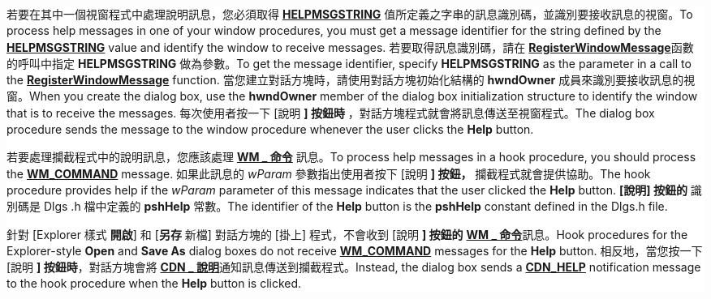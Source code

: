 <span data-ttu-id="6844e-279">若要在其中一個視窗程式中處理說明訊息，您必須取得 [**HELPMSGSTRING**](helpmsgstring.md) 值所定義之字串的訊息識別碼，並識別要接收訊息的視窗。</span><span class="sxs-lookup"><span data-stu-id="6844e-279">To process help messages in one of your window procedures, you must get a message identifier for the string defined by the [**HELPMSGSTRING**](helpmsgstring.md) value and identify the window to receive messages.</span></span> <span data-ttu-id="6844e-280">若要取得訊息識別碼，請在 [**RegisterWindowMessage**](/windows/desktop/api/winuser/nf-winuser-registerwindowmessagea)函數的呼叫中指定 **HELPMSGSTRING** 做為參數。</span><span class="sxs-lookup"><span data-stu-id="6844e-280">To get the message identifier, specify **HELPMSGSTRING** as the parameter in a call to the [**RegisterWindowMessage**](/windows/desktop/api/winuser/nf-winuser-registerwindowmessagea) function.</span></span> <span data-ttu-id="6844e-281">當您建立對話方塊時，請使用對話方塊初始化結構的 **hwndOwner** 成員來識別要接收訊息的視窗。</span><span class="sxs-lookup"><span data-stu-id="6844e-281">When you create the dialog box, use the **hwndOwner** member of the dialog box initialization structure to identify the window that is to receive the messages.</span></span> <span data-ttu-id="6844e-282">每次使用者按一下 [說明 **] 按鈕時** ，對話方塊程式就會將訊息傳送至視窗程式。</span><span class="sxs-lookup"><span data-stu-id="6844e-282">The dialog box procedure sends the message to the window procedure whenever the user clicks the **Help** button.</span></span>

<span data-ttu-id="6844e-283">若要處理攔截程式中的說明訊息，您應該處理 [**WM \_ 命令**](/windows/desktop/menurc/wm-command) 訊息。</span><span class="sxs-lookup"><span data-stu-id="6844e-283">To process help messages in a hook procedure, you should process the [**WM\_COMMAND**](/windows/desktop/menurc/wm-command) message.</span></span> <span data-ttu-id="6844e-284">如果此訊息的 *wParam* 參數指出使用者按下 [說明 **] 按鈕，** 攔截程式就會提供協助。</span><span class="sxs-lookup"><span data-stu-id="6844e-284">The hook procedure provides help if the *wParam* parameter of this message indicates that the user clicked the **Help** button.</span></span> <span data-ttu-id="6844e-285">**[說明] 按鈕的** 識別碼是 Dlgs .h 檔中定義的 **pshHelp** 常數。</span><span class="sxs-lookup"><span data-stu-id="6844e-285">The identifier of the **Help** button is the **pshHelp** constant defined in the Dlgs.h file.</span></span>

<span data-ttu-id="6844e-286">針對 [Explorer 樣式 **開啟**] 和 [**另存** 新檔] 對話方塊的 [掛上] 程式，不會收到 [說明 **] 按鈕的** [**WM \_ 命令**](/windows/desktop/menurc/wm-command)訊息。</span><span class="sxs-lookup"><span data-stu-id="6844e-286">Hook procedures for the Explorer-style **Open** and **Save As** dialog boxes do not receive [**WM\_COMMAND**](/windows/desktop/menurc/wm-command) messages for the **Help** button.</span></span> <span data-ttu-id="6844e-287">相反地，當您按一下 [說明 **] 按鈕時**，對話方塊會將 [**CDN \_ 說明**](cdn-help.md)通知訊息傳送到攔截程式。</span><span class="sxs-lookup"><span data-stu-id="6844e-287">Instead, the dialog box sends a [**CDN\_HELP**](cdn-help.md) notification message to the hook procedure when the **Help** button is clicked.</span></span>

 

